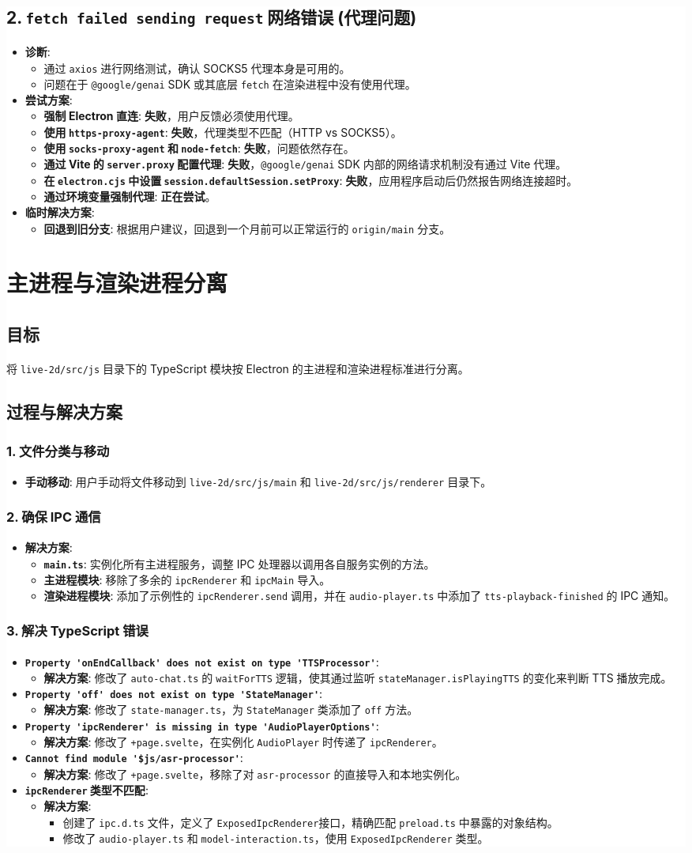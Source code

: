 ## 2. `fetch failed sending request` 网络错误 (代理问题)
*   **诊断**:
    *   通过 `axios` 进行网络测试，确认 SOCKS5 代理本身是可用的。
    *   问题在于 `@google/genai` SDK 或其底层 `fetch` 在渲染进程中没有使用代理。
*   **尝试方案**:
    *   **强制 Electron 直连**: **失败**，用户反馈必须使用代理。
    *   **使用 `https-proxy-agent`**: **失败**，代理类型不匹配（HTTP vs SOCKS5）。
    *   **使用 `socks-proxy-agent` 和 `node-fetch`**: **失败**，问题依然存在。
    *   **通过 Vite 的 `server.proxy` 配置代理**: **失败**，`@google/genai` SDK 内部的网络请求机制没有通过 Vite 代理。
    *   **在 `electron.cjs` 中设置 `session.defaultSession.setProxy`**: **失败**，应用程序启动后仍然报告网络连接超时。
    *   **通过环境变量强制代理**: **正在尝试**。
*   **临时解决方案**:
    *   **回退到旧分支**: 根据用户建议，回退到一个月前可以正常运行的 `origin/main` 分支。

# 主进程与渲染进程分离

## 目标
将 `live-2d/src/js` 目录下的 TypeScript 模块按 Electron 的主进程和渲染进程标准进行分离。

## 过程与解决方案

### 1. 文件分类与移动
*   **手动移动**: 用户手动将文件移动到 `live-2d/src/js/main` 和 `live-2d/src/js/renderer` 目录下。

### 2. 确保 IPC 通信
*   **解决方案**:
    *   **`main.ts`**: 实例化所有主进程服务，调整 IPC 处理器以调用各自服务实例的方法。
    *   **主进程模块**: 移除了多余的 `ipcRenderer` 和 `ipcMain` 导入。
    *   **渲染进程模块**: 添加了示例性的 `ipcRenderer.send` 调用，并在 `audio-player.ts` 中添加了 `tts-playback-finished` 的 IPC 通知。

### 3. 解决 TypeScript 错误
*   **`Property 'onEndCallback' does not exist on type 'TTSProcessor'`**:
    *   **解决方案**: 修改了 `auto-chat.ts` 的 `waitForTTS` 逻辑，使其通过监听 `stateManager.isPlayingTTS` 的变化来判断 TTS 播放完成。
*   **`Property 'off' does not exist on type 'StateManager'`**:
    *   **解决方案**: 修改了 `state-manager.ts`，为 `StateManager` 类添加了 `off` 方法。
*   **`Property 'ipcRenderer' is missing in type 'AudioPlayerOptions'`**:
    *   **解决方案**: 修改了 `+page.svelte`，在实例化 `AudioPlayer` 时传递了 `ipcRenderer`。
*   **`Cannot find module '$js/asr-processor'`**:
    *   **解决方案**: 修改了 `+page.svelte`，移除了对 `asr-processor` 的直接导入和本地实例化。
*   **`ipcRenderer` 类型不匹配**:
    *   **解决方案**:
        -   创建了 `ipc.d.ts` 文件，定义了 `ExposedIpcRenderer`接口，精确匹配 `preload.ts` 中暴露的对象结构。
        -   修改了 `audio-player.ts` 和 `model-interaction.ts`，使用 `ExposedIpcRenderer` 类型。
